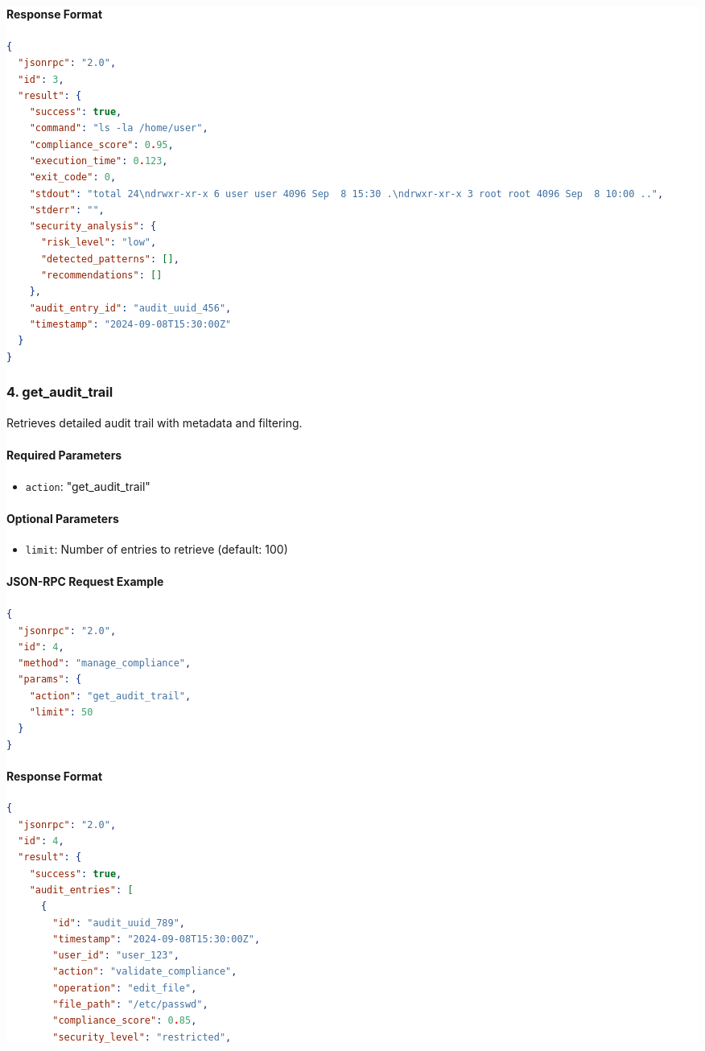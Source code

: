 #### Response Format
```json
{
  "jsonrpc": "2.0",
  "id": 3,
  "result": {
    "success": true,
    "command": "ls -la /home/user",
    "compliance_score": 0.95,
    "execution_time": 0.123,
    "exit_code": 0,
    "stdout": "total 24\ndrwxr-xr-x 6 user user 4096 Sep  8 15:30 .\ndrwxr-xr-x 3 root root 4096 Sep  8 10:00 ..",
    "stderr": "",
    "security_analysis": {
      "risk_level": "low",
      "detected_patterns": [],
      "recommendations": []
    },
    "audit_entry_id": "audit_uuid_456",
    "timestamp": "2024-09-08T15:30:00Z"
  }
}
```

### 4. get_audit_trail

Retrieves detailed audit trail with metadata and filtering.

#### Required Parameters
- `action`: "get_audit_trail"

#### Optional Parameters
- `limit`: Number of entries to retrieve (default: 100)

#### JSON-RPC Request Example
```json
{
  "jsonrpc": "2.0",
  "id": 4,
  "method": "manage_compliance",
  "params": {
    "action": "get_audit_trail",
    "limit": 50
  }
}
```

#### Response Format
```json
{
  "jsonrpc": "2.0",
  "id": 4,
  "result": {
    "success": true,
    "audit_entries": [
      {
        "id": "audit_uuid_789",
        "timestamp": "2024-09-08T15:30:00Z",
        "user_id": "user_123",
        "action": "validate_compliance",
        "operation": "edit_file",
        "file_path": "/etc/passwd",
        "compliance_score": 0.85,
        "security_level": "restricted",
```